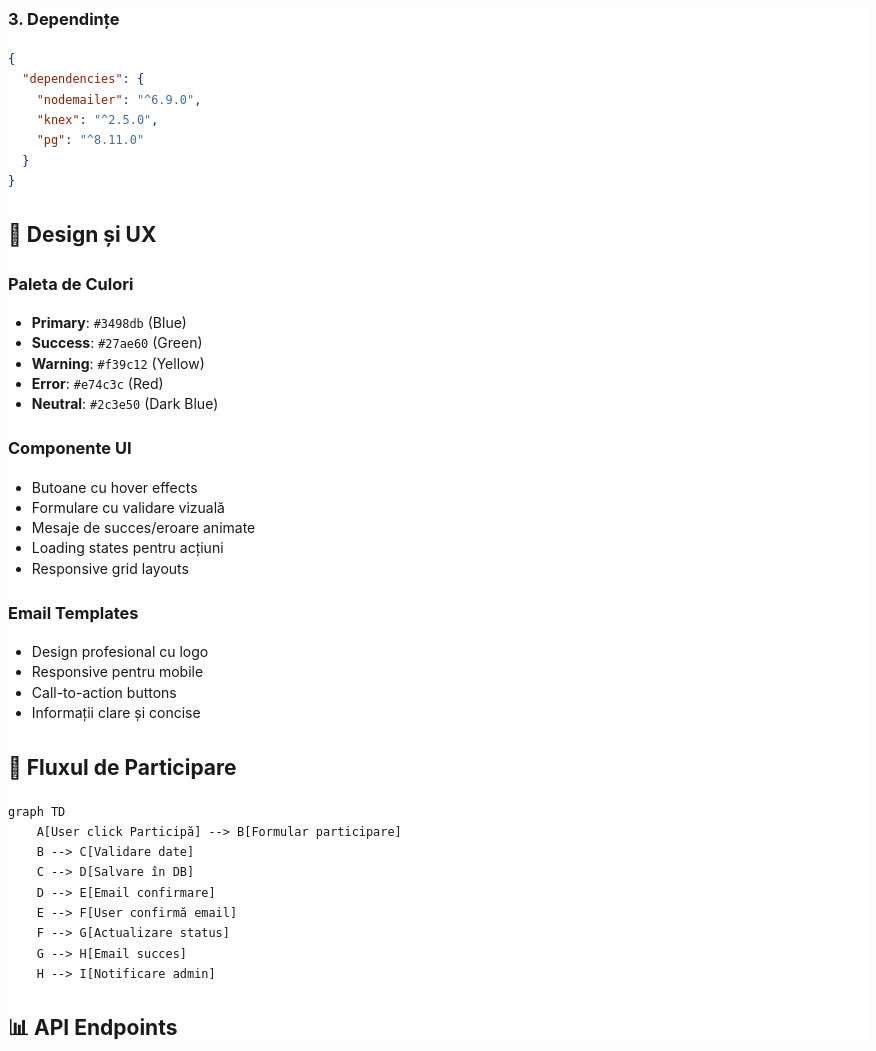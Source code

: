 ### 3. **Dependințe**

```json
{
  "dependencies": {
    "nodemailer": "^6.9.0",
    "knex": "^2.5.0",
    "pg": "^8.11.0"
  }
}
```

## 🎨 Design și UX

### **Paleta de Culori**
- **Primary**: `#3498db` (Blue)
- **Success**: `#27ae60` (Green)
- **Warning**: `#f39c12` (Yellow)
- **Error**: `#e74c3c` (Red)
- **Neutral**: `#2c3e50` (Dark Blue)

### **Componente UI**
- Butoane cu hover effects
- Formulare cu validare vizuală
- Mesaje de succes/eroare animate
- Loading states pentru acțiuni
- Responsive grid layouts

### **Email Templates**
- Design profesional cu logo
- Responsive pentru mobile
- Call-to-action buttons
- Informații clare și concise

## 🔄 Fluxul de Participare

```mermaid
graph TD
    A[User click Participă] --> B[Formular participare]
    B --> C[Validare date]
    C --> D[Salvare în DB]
    D --> E[Email confirmare]
    E --> F[User confirmă email]
    F --> G[Actualizare status]
    G --> H[Email succes]
    H --> I[Notificare admin]
```

## 📊 API Endpoints
